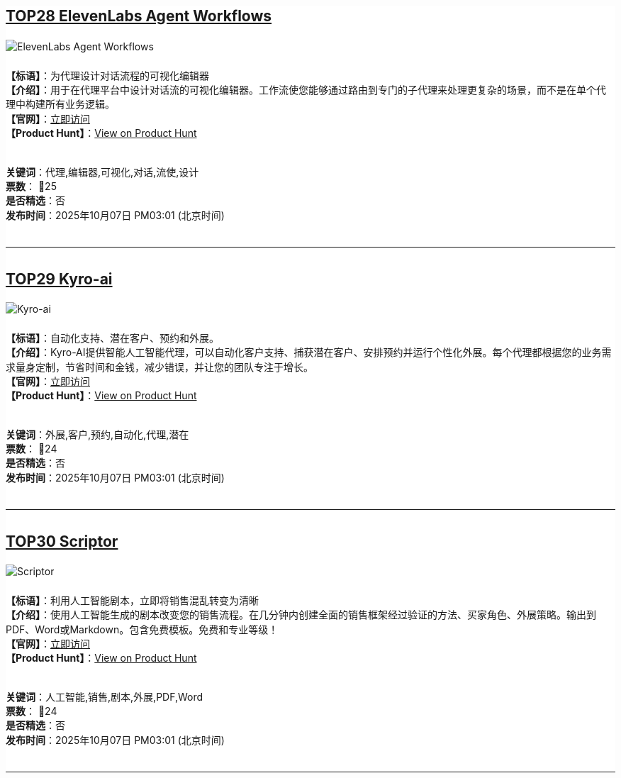 ## [TOP28    ElevenLabs Agent Workflows](https://www.producthunt.com/products/elevenlabs)
![ElevenLabs Agent Workflows]()<br /><br />
**【标语】**：为代理设计对话流程的可视化编辑器<br />
**【介绍】**：用于在代理平台中设计对话流的可视化编辑器。工作流使您能够通过路由到专门的子代理来处理更复杂的场景，而不是在单个代理中构建所有业务逻辑。<br />
**【官网】**：[立即访问](https://www.producthunt.com/r/JRMOLCLOK5TOZQ)<br />
**【Product Hunt】**：[View on Product Hunt](https://www.producthunt.com/products/elevenlabs)<br /><br />

**关键词**：代理,编辑器,可视化,对话,流使,设计<br />
**票数**： 🔺25<br />
**是否精选**：否<br />
**发布时间**：2025年10月07日 PM03:01 (北京时间)<br /><br />

---

## [TOP29    Kyro-ai ](https://www.producthunt.com/products/kyro-ai)
![Kyro-ai ]()<br /><br />
**【标语】**：自动化支持、潜在客户、预约和外展。 <br />
**【介绍】**：Kyro-AI提供智能人工智能代理，可以自动化客户支持、捕获潜在客户、安排预约并运行个性化外展。每个代理都根据您的业务需求量身定制，节省时间和金钱，减少错误，并让您的团队专注于增长。<br />
**【官网】**：[立即访问](https://www.producthunt.com/r/LMNNSRN5H6IALK)<br />
**【Product Hunt】**：[View on Product Hunt](https://www.producthunt.com/products/kyro-ai)<br /><br />

**关键词**：外展,客户,预约,自动化,代理,潜在<br />
**票数**： 🔺24<br />
**是否精选**：否<br />
**发布时间**：2025年10月07日 PM03:01 (北京时间)<br /><br />

---

## [TOP30    Scriptor](https://www.producthunt.com/products/scriptor)
![Scriptor]()<br /><br />
**【标语】**：利用人工智能剧本，立即将销售混乱转变为清晰<br />
**【介绍】**：使用人工智能生成的剧本改变您的销售流程。在几分钟内创建全面的销售框架经过验证的方法、买家角色、外展策略。输出到PDF、Word或Markdown。包含免费模板。免费和专业等级！<br />
**【官网】**：[立即访问](https://www.producthunt.com/r/QOCJPPPKVVGO5J)<br />
**【Product Hunt】**：[View on Product Hunt](https://www.producthunt.com/products/scriptor)<br /><br />

**关键词**：人工智能,销售,剧本,外展,PDF,Word<br />
**票数**： 🔺24<br />
**是否精选**：否<br />
**发布时间**：2025年10月07日 PM03:01 (北京时间)<br /><br />

---

